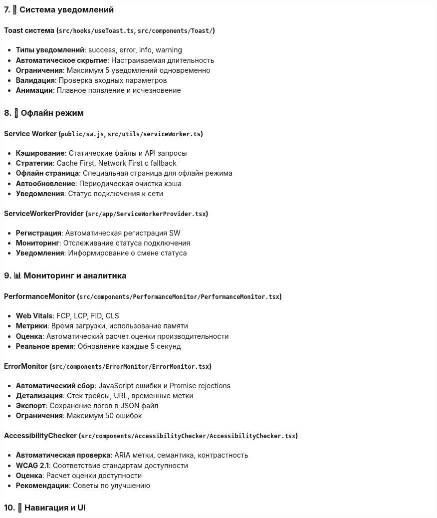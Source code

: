 ### 7. 🔔 **Система уведомлений**

#### **Toast система (`src/hooks/useToast.ts`, `src/components/Toast/`)**
- **Типы уведомлений**: success, error, info, warning
- **Автоматическое скрытие**: Настраиваемая длительность
- **Ограничения**: Максимум 5 уведомлений одновременно
- **Валидация**: Проверка входных параметров
- **Анимации**: Плавное появление и исчезновение

### 8. 📱 **Офлайн режим**

#### **Service Worker (`public/sw.js`, `src/utils/serviceWorker.ts`)**
- **Кэширование**: Статические файлы и API запросы
- **Стратегии**: Cache First, Network First с fallback
- **Офлайн страница**: Специальная страница для офлайн режима
- **Автообновление**: Периодическая очистка кэша
- **Уведомления**: Статус подключения к сети

#### **ServiceWorkerProvider (`src/app/ServiceWorkerProvider.tsx`)**
- **Регистрация**: Автоматическая регистрация SW
- **Мониторинг**: Отслеживание статуса подключения
- **Уведомления**: Информирование о смене статуса

### 9. 📊 **Мониторинг и аналитика**

#### **PerformanceMonitor (`src/components/PerformanceMonitor/PerformanceMonitor.tsx`)**
- **Web Vitals**: FCP, LCP, FID, CLS
- **Метрики**: Время загрузки, использование памяти
- **Оценка**: Автоматический расчет оценки производительности
- **Реальное время**: Обновление каждые 5 секунд

#### **ErrorMonitor (`src/components/ErrorMonitor/ErrorMonitor.tsx`)**
- **Автоматический сбор**: JavaScript ошибки и Promise rejections
- **Детализация**: Стек трейсы, URL, временные метки
- **Экспорт**: Сохранение логов в JSON файл
- **Ограничения**: Максимум 50 ошибок

#### **AccessibilityChecker (`src/components/AccessibilityChecker/AccessibilityChecker.tsx`)**
- **Автоматическая проверка**: ARIA метки, семантика, контрастность
- **WCAG 2.1**: Соответствие стандартам доступности
- **Оценка**: Расчет оценки доступности
- **Рекомендации**: Советы по улучшению

### 10. 🎯 **Навигация и UI**
